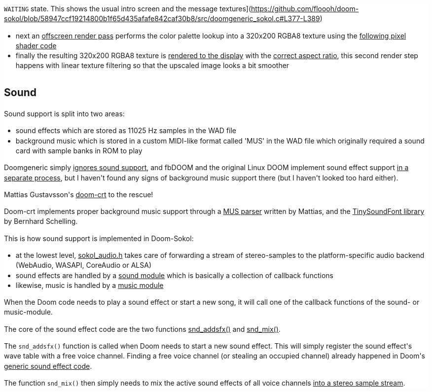   ```WAITING``` state. This shows the usual intro screen and the message
textures](https://github.com/floooh/doom-sokol/blob/58947ccf19214800b1f65d435afafe842caf30b8/src/doomgeneric_sokol.c#L377-L389)
- next an [offscreen render pass](https://github.com/floooh/doom-sokol/blob/58947ccf19214800b1f65d435afafe842caf30b8/src/doomgeneric_sokol.c#L391-L403) performs the color palette lookup into a 320x200 RGBA8 texture
using the [following pixel shader code](https://github.com/floooh/doom-sokol/blob/58947ccf19214800b1f65d435afafe842caf30b8/src/sokol_shaders.glsl#L14-L22)
- finally the resulting 320x200 RGBA8 texture is [rendered to the display](https://github.com/floooh/doom-sokol/blob/58947ccf19214800b1f65d435afafe842caf30b8/src/doomgeneric_sokol.c#L405-L421) with the [correct aspect ratio](https://github.com/floooh/doom-sokol/blob/58947ccf19214800b1f65d435afafe842caf30b8/src/doomgeneric_sokol.c#L353-L373), this second render step
happens with linear texture filtering so that the upscaled image looks a bit smoother

## Sound

Sound support is split into two areas:

- sound effects which are stored as 11025 Hz samples in the WAD file
- background music which is stored in a custom MIDI-like format called 'MUS' in the
WAD file which originally required a sound card with sample banks in ROM to play

Doomgeneric simply [ignores sound support](https://github.com/ozkl/doomgeneric/blob/2d9b24f07c78c36becf41d89db30fa99863463e5/doomgeneric/doomfeatures.h#L34-L36), and fbDOOM and the original
Linux DOOM implement sound effect support [in a separate process](https://github.com/maximevince/fbDOOM/tree/master/sndserv), but I haven't found any signs of background music support there (but I haven't
looked too hard either).

Mattias Gustavsson's [doom-crt](https://github.com/mattiasgustavsson/doom-crt/) to the rescue!

Doom-crt implements proper background music support through a [MUS parser](https://github.com/mattiasgustavsson/doom-crt/blob/main/libs_win32/mus.h) written by Mattias, and the [TinySoundFont library](https://github.com/schellingb/TinySoundFont) by Bernhard Schelling.

This is how sound support is implemented in Doom-Sokol:

- at the lowest level, [sokol_audio.h](https://github.com/floooh/doom-sokol/blob/914fd54fe6724e822e4404a8f301b30ec419e8bd/src/doomgeneric_sokol.c#L179-L184) takes care of forwarding a stream of
stereo-samples to the platform-specific audio backend (WebAudio, WASAPI, CoreAudio
or ALSA)
- sound effects are handled by a [sound module](https://github.com/floooh/doom-sokol/blob/914fd54fe6724e822e4404a8f301b30ec419e8bd/src/doomgeneric_sokol.c#L1025-L1037) which is basically
a collection of callback functions
- likewise, music is handled by a [music module](https://github.com/floooh/doom-sokol/blob/914fd54fe6724e822e4404a8f301b30ec419e8bd/src/doomgeneric_sokol.c#L1233-L1247)

When the Doom code needs to play a sound effect or start a new song, it will call
one of the callback functions of the sound- or music-module.

The core of the sound effect code are the two functions [snd_addsfx()](https://github.com/floooh/doom-sokol/blob/914fd54fe6724e822e4404a8f301b30ec419e8bd/src/doomgeneric_sokol.c#L826-L883) and [snd_mix()](https://github.com/floooh/doom-sokol/blob/914fd54fe6724e822e4404a8f301b30ec419e8bd/src/doomgeneric_sokol.c#L897-L926).

The ```snd_addsfx()``` function is called when Doom needs to start a new sound effect.
This will simply register the sound effect's wave table with a free voice channel.
Finding a free voice channel (or stealing an occupied channel) already happened
in Doom's [generic sound effect code](https://github.com/floooh/doom-sokol/blob/914fd54fe6724e822e4404a8f301b30ec419e8bd/src/s_sound.c#L456-L457).

The function ```snd_mix()``` then simply needs to mix the active sound effects
of all voice channels [into a stereo sample stream](https://github.com/floooh/doom-sokol/blob/914fd54fe6724e822e4404a8f301b30ec419e8bd/src/doomgeneric_sokol.c#L897-L926).
  ```